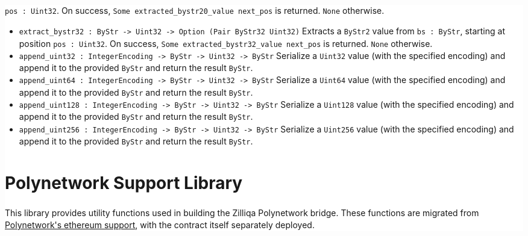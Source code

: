   `pos : Uint32`. On success, `Some extracted_bystr20_value next_pos`
  is returned. `None` otherwise.
- `extract_bystr32 : ByStr -> Uint32 -> Option (Pair ByStr32 Uint32)`
  Extracts a `ByStr2` value from `bs : ByStr`, starting at position
  `pos : Uint32`. On success, `Some extracted_bystr32_value next_pos`
  is returned. `None` otherwise.
- `append_uint32 : IntegerEncoding -> ByStr -> Uint32 -> ByStr`
  Serialize a `Uint32` value (with the specified encoding) and append
  it to the provided `ByStr` and return the result `ByStr`.
- `append_uint64 : IntegerEncoding -> ByStr -> Uint32 -> ByStr`
  Serialize a `Uint64` value (with the specified encoding) and append
  it to the provided `ByStr` and return the result `ByStr`.
- `append_uint128 : IntegerEncoding -> ByStr -> Uint32 -> ByStr`
  Serialize a `Uint128` value (with the specified encoding) and append
  it to the provided `ByStr` and return the result `ByStr`.
- `append_uint256 : IntegerEncoding -> ByStr -> Uint32 -> ByStr`
  Serialize a `Uint256` value (with the specified encoding) and append
  it to the provided `ByStr` and return the result `ByStr`.

# Polynetwork Support Library

This library provides utility functions used in building the Zilliqa
Polynetwork bridge. These functions are migrated from [Polynetwork\'s
ethereum
support](https://github.com/polynetwork/eth-contracts/tree/master/contracts/core/cross_chain_manager),
with the contract itself separately deployed.

